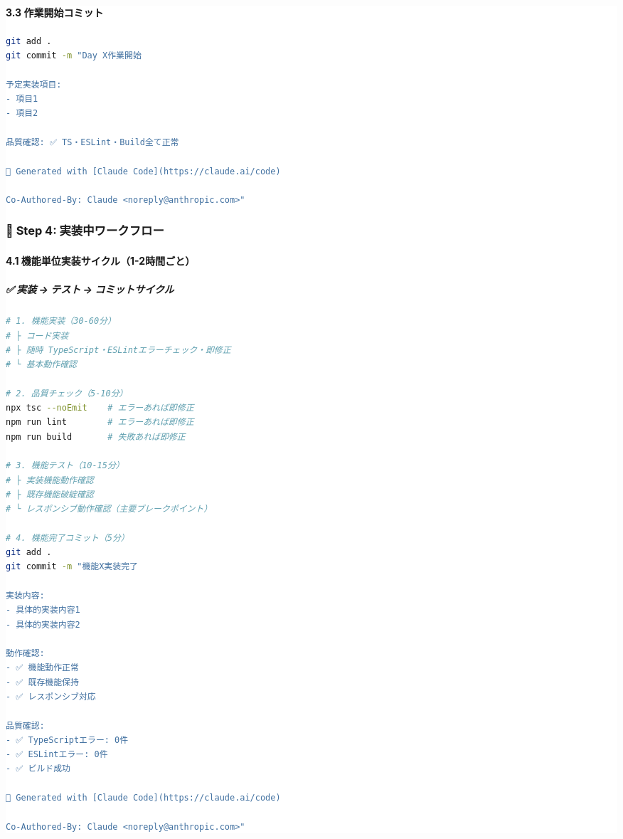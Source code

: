 #### 3.3 作業開始コミット
```bash
git add .
git commit -m "Day X作業開始

予定実装項目:
- 項目1
- 項目2

品質確認: ✅ TS・ESLint・Build全て正常

🤖 Generated with [Claude Code](https://claude.ai/code)

Co-Authored-By: Claude <noreply@anthropic.com>"
```

### 🔨 **Step 4: 実装中ワークフロー**

#### 4.1 機能単位実装サイクル（1-2時間ごと）

##### ✅ **実装 → テスト → コミット**サイクル
```bash
# 1. 機能実装（30-60分）
# ├ コード実装
# ├ 随時 TypeScript・ESLintエラーチェック・即修正
# └ 基本動作確認

# 2. 品質チェック（5-10分）
npx tsc --noEmit    # エラーあれば即修正
npm run lint        # エラーあれば即修正
npm run build       # 失敗あれば即修正

# 3. 機能テスト（10-15分）
# ├ 実装機能動作確認
# ├ 既存機能破綻確認
# └ レスポンシブ動作確認（主要ブレークポイント）

# 4. 機能完了コミット（5分）
git add .
git commit -m "機能X実装完了

実装内容:
- 具体的実装内容1
- 具体的実装内容2

動作確認:
- ✅ 機能動作正常
- ✅ 既存機能保持
- ✅ レスポンシブ対応

品質確認:
- ✅ TypeScriptエラー: 0件
- ✅ ESLintエラー: 0件
- ✅ ビルド成功

🤖 Generated with [Claude Code](https://claude.ai/code)

Co-Authored-By: Claude <noreply@anthropic.com>"
```
